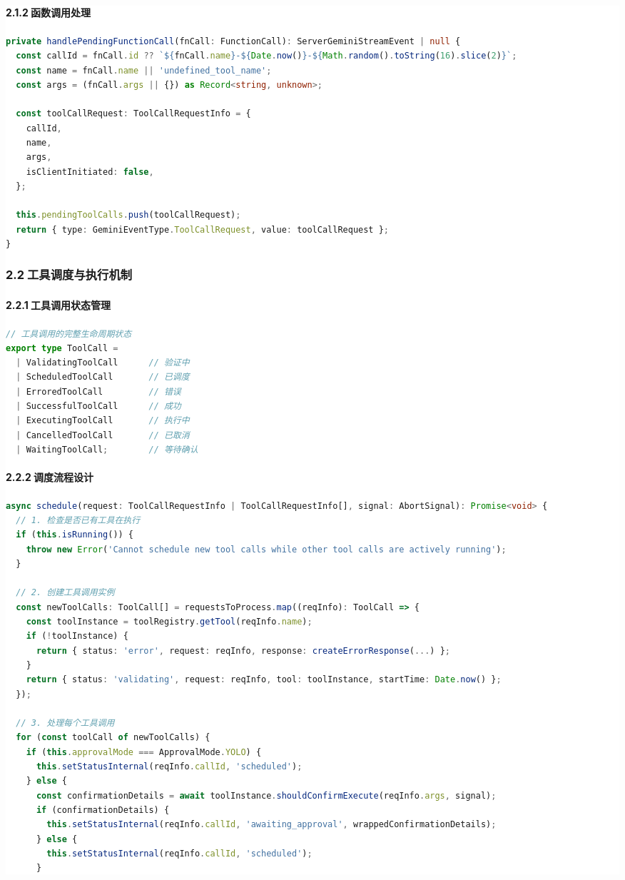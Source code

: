 #### 2.1.2 函数调用处理
```typescript
private handlePendingFunctionCall(fnCall: FunctionCall): ServerGeminiStreamEvent | null {
  const callId = fnCall.id ?? `${fnCall.name}-${Date.now()}-${Math.random().toString(16).slice(2)}`;
  const name = fnCall.name || 'undefined_tool_name';
  const args = (fnCall.args || {}) as Record<string, unknown>;

  const toolCallRequest: ToolCallRequestInfo = {
    callId,
    name,
    args,
    isClientInitiated: false,
  };

  this.pendingToolCalls.push(toolCallRequest);
  return { type: GeminiEventType.ToolCallRequest, value: toolCallRequest };
}
```

### 2.2 工具调度与执行机制

#### 2.2.1 工具调用状态管理
```typescript
// 工具调用的完整生命周期状态
export type ToolCall =
  | ValidatingToolCall      // 验证中
  | ScheduledToolCall       // 已调度
  | ErroredToolCall         // 错误
  | SuccessfulToolCall      // 成功
  | ExecutingToolCall       // 执行中
  | CancelledToolCall       // 已取消
  | WaitingToolCall;        // 等待确认
```

#### 2.2.2 调度流程设计
```typescript
async schedule(request: ToolCallRequestInfo | ToolCallRequestInfo[], signal: AbortSignal): Promise<void> {
  // 1. 检查是否已有工具在执行
  if (this.isRunning()) {
    throw new Error('Cannot schedule new tool calls while other tool calls are actively running');
  }

  // 2. 创建工具调用实例
  const newToolCalls: ToolCall[] = requestsToProcess.map((reqInfo): ToolCall => {
    const toolInstance = toolRegistry.getTool(reqInfo.name);
    if (!toolInstance) {
      return { status: 'error', request: reqInfo, response: createErrorResponse(...) };
    }
    return { status: 'validating', request: reqInfo, tool: toolInstance, startTime: Date.now() };
  });

  // 3. 处理每个工具调用
  for (const toolCall of newToolCalls) {
    if (this.approvalMode === ApprovalMode.YOLO) {
      this.setStatusInternal(reqInfo.callId, 'scheduled');
    } else {
      const confirmationDetails = await toolInstance.shouldConfirmExecute(reqInfo.args, signal);
      if (confirmationDetails) {
        this.setStatusInternal(reqInfo.callId, 'awaiting_approval', wrappedConfirmationDetails);
      } else {
        this.setStatusInternal(reqInfo.callId, 'scheduled');
      }
```
